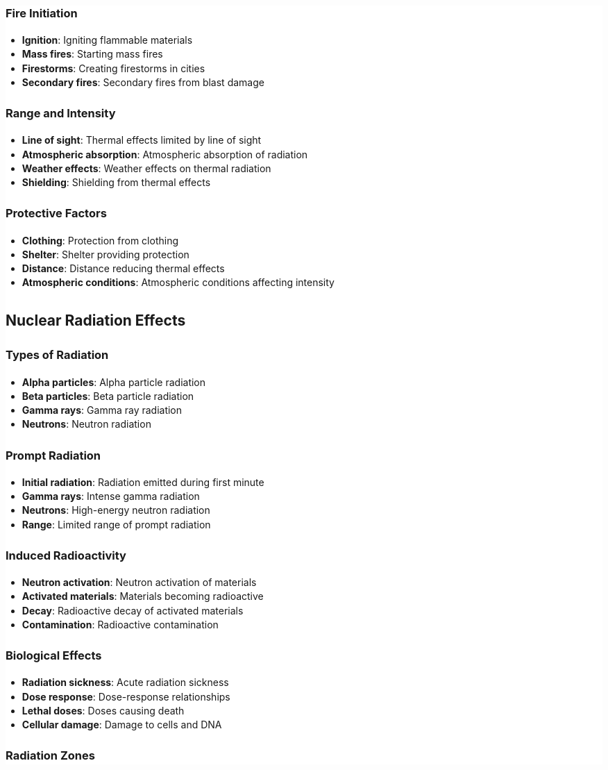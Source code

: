 ### Fire Initiation

- **Ignition**: Igniting flammable materials
- **Mass fires**: Starting mass fires
- **Firestorms**: Creating firestorms in cities
- **Secondary fires**: Secondary fires from blast damage

### Range and Intensity

- **Line of sight**: Thermal effects limited by line of sight
- **Atmospheric absorption**: Atmospheric absorption of radiation
- **Weather effects**: Weather effects on thermal radiation
- **Shielding**: Shielding from thermal effects

### Protective Factors

- **Clothing**: Protection from clothing
- **Shelter**: Shelter providing protection
- **Distance**: Distance reducing thermal effects
- **Atmospheric conditions**: Atmospheric conditions affecting intensity

## Nuclear Radiation Effects

### Types of Radiation

- **Alpha particles**: Alpha particle radiation
- **Beta particles**: Beta particle radiation
- **Gamma rays**: Gamma ray radiation
- **Neutrons**: Neutron radiation

### Prompt Radiation

- **Initial radiation**: Radiation emitted during first minute
- **Gamma rays**: Intense gamma radiation
- **Neutrons**: High-energy neutron radiation
- **Range**: Limited range of prompt radiation

### Induced Radioactivity

- **Neutron activation**: Neutron activation of materials
- **Activated materials**: Materials becoming radioactive
- **Decay**: Radioactive decay of activated materials
- **Contamination**: Radioactive contamination

### Biological Effects

- **Radiation sickness**: Acute radiation sickness
- **Dose response**: Dose-response relationships
- **Lethal doses**: Doses causing death
- **Cellular damage**: Damage to cells and DNA

### Radiation Zones

